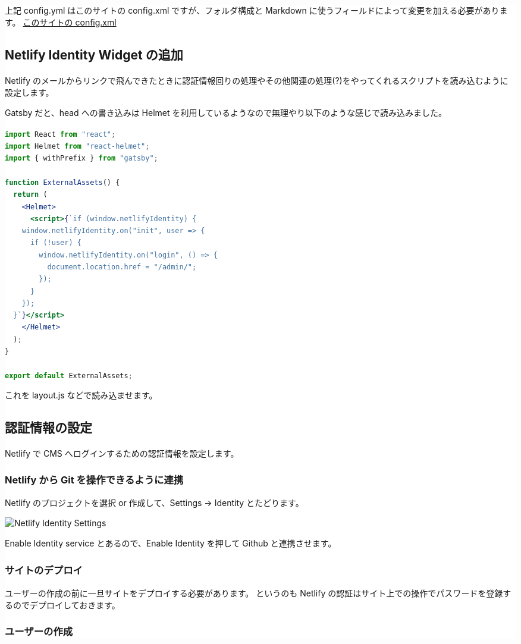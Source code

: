 上記 config.yml はこのサイトの config.xml ですが、フォルダ構成と Markdown に使うフィールドによって変更を加える必要があります。
[このサイトの config.xml](https://github.com/INORIA/blog.gfb.io/blob/master/static/admin/config.yml)

## Netlify Identity Widget の追加

Netlify のメールからリンクで飛んできたときに認証情報回りの処理やその他関連の処理(?)をやってくれるスクリプトを読み込むように設定します。

Gatsby だと、head への書き込みは Helmet を利用しているようなので無理やり以下のような感じで読み込みました。

```jsx
import React from "react";
import Helmet from "react-helmet";
import { withPrefix } from "gatsby";

function ExternalAssets() {
  return (
    <Helmet>
      <script>{`if (window.netlifyIdentity) {
    window.netlifyIdentity.on("init", user => {
      if (!user) {
        window.netlifyIdentity.on("login", () => {
          document.location.href = "/admin/";
        });
      }
    });
  }`}</script>
    </Helmet>
  );
}

export default ExternalAssets;
```

これを layout.js などで読み込ませます。

## 認証情報の設定

Netlify で CMS へログインするための認証情報を設定します。

### Netlify から Git を操作できるように連携

Netlify のプロジェクトを選択 or 作成して、Settings -> Identity とたどります。

![Netlify Identity Settings](https://blog.gfb.io/images/uploads/graphcms2netlify-identity.png)

Enable Identity service とあるので、Enable Identity を押して Github と連携させます。

### サイトのデプロイ

ユーザーの作成の前に一旦サイトをデプロイする必要があります。
というのも Netlify の認証はサイト上での操作でパスワードを登録するのでデプロイしておきます。

### ユーザーの作成

